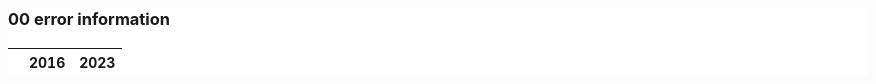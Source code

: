 ### 00 error information

|      | 2016          | 2023       |
|------|-----------------------------------------------------------|-----------------------------------|